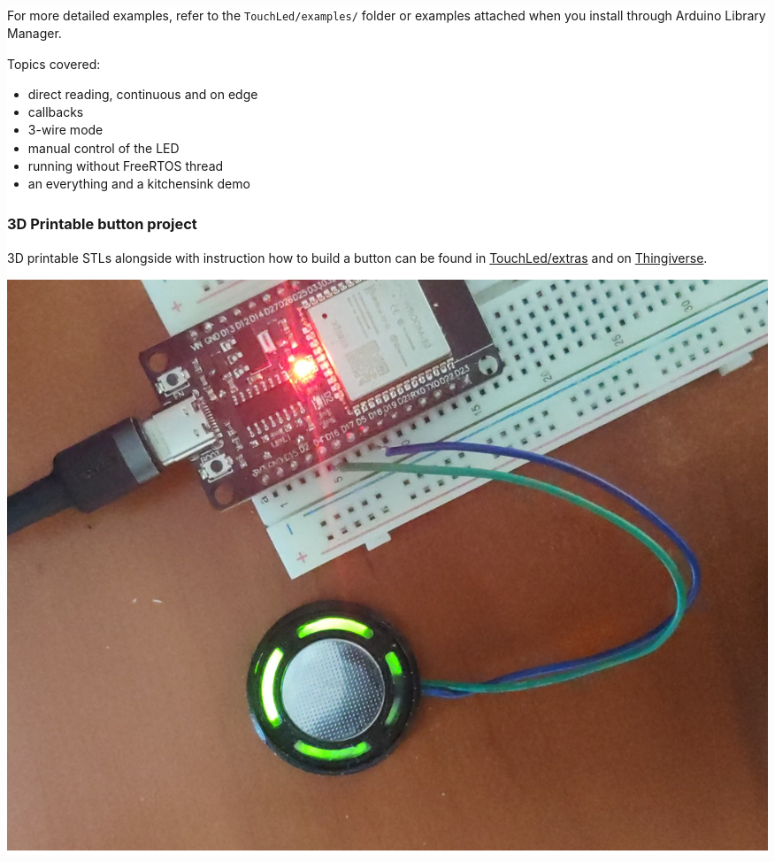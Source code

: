 
For more detailed examples, refer to the `TouchLed/examples/` folder or examples attached when you install through Arduino Library Manager.


Topics covered:
 - direct reading, continuous and on edge
 - callbacks
 - 3-wire mode
 - manual control of the LED
 - running without FreeRTOS thread
 - an everything and a kitchensink demo

### 3D Printable button project
3D printable STLs alongside with instruction how to build a button can be found in [TouchLed/extras](TouchLed/extras) and on [Thingiverse](https://www.thingiverse.com/thing:6772678).

![Button Design (Outside)](img/outside.jpg)